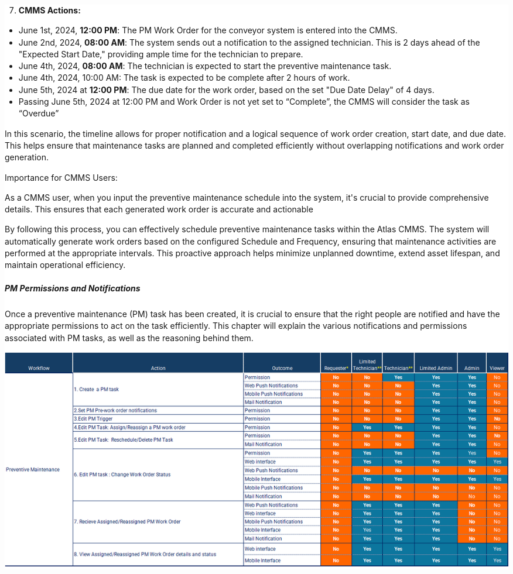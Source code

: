 7. __CMMS Actions:__

- June 1st, 2024, __12:00 PM__: The PM Work Order for the conveyor system is entered into the CMMS.
- June 2nd, 2024, __08:00 AM__: The system sends out a notification to the assigned technician. This is 2 days ahead of the "Expected Start Date," providing ample time for the technician to prepare.
- June 4th, 2024, __08:00 AM__: The technician is expected to start the preventive maintenance task.
- June 4th, 2024, 10:00 AM: The task is expected to be complete after 2 hours of work.
- June 5th, 2024 at __12:00 PM__: The due date for the work order, based on the set "Due Date Delay" of 4 days.
- Passing June 5th, 2024 at 12:00 PM and Work Order is not yet set to “Complete”, the CMMS will consider  the task as “Overdue”

In this scenario, the timeline allows for proper notification and a logical sequence of work order creation, start date, and due date. This helps ensure that maintenance tasks are planned and completed efficiently without overlapping notifications and work order generation.

Importance for CMMS Users:

As a CMMS user, when you input the preventive maintenance schedule into the system, it's crucial to provide comprehensive details. This ensures that each generated work order is accurate and actionable

By following this process, you can effectively schedule preventive maintenance tasks within the Atlas CMMS. The system will automatically generate work orders based on the configured Schedule and Frequency, ensuring that maintenance activities are performed at the appropriate intervals. This proactive approach helps minimize unplanned downtime, extend asset lifespan, and maintain operational efficiency.

##### PM Permissions and Notifications

Once a preventive maintenance \(PM\) task has been created, it is crucial to ensure that the right people are notified and have the appropriate permissions to act on the task efficiently. This chapter will explain the various notifications and permissions associated with PM tasks, as well as the reasoning behind them.

![](../../static/img/image124.png)
